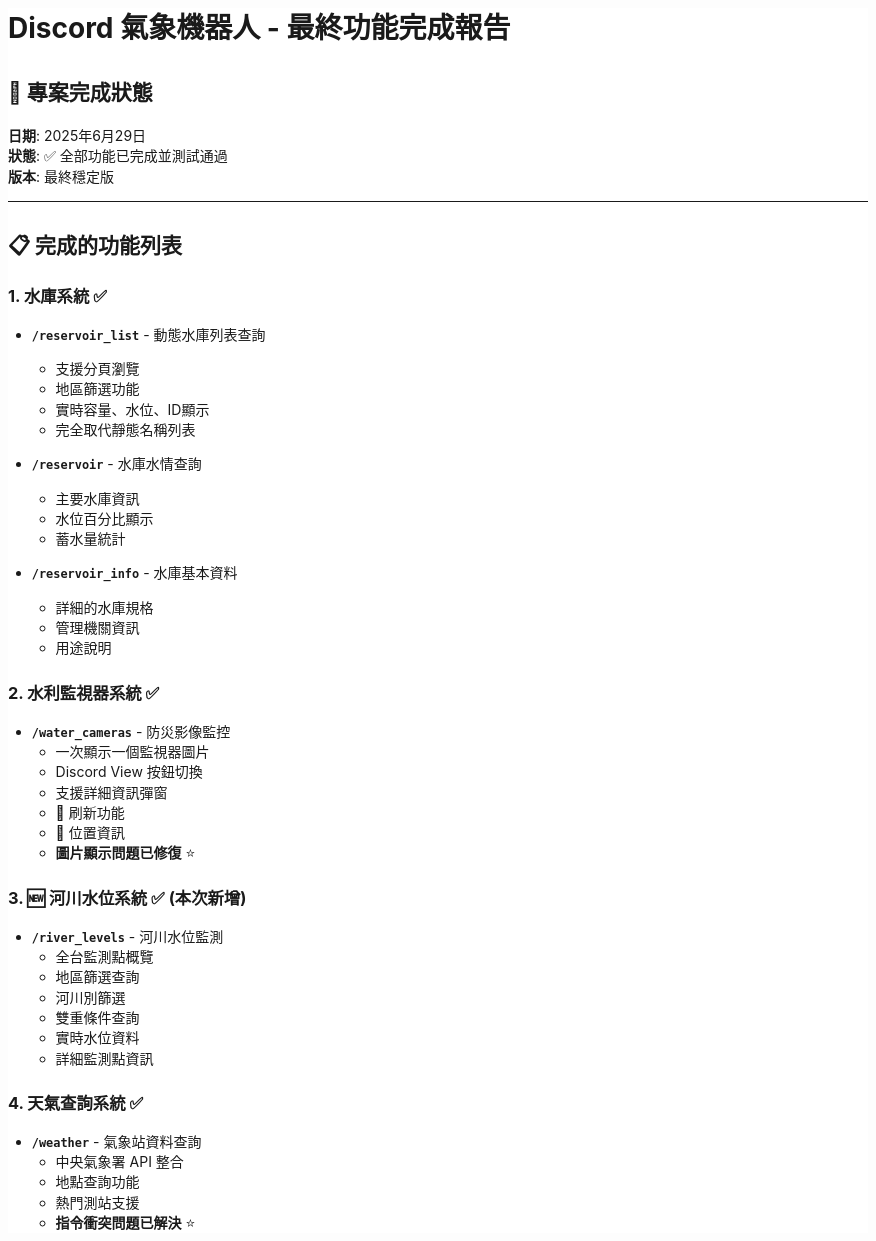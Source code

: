 # Discord 氣象機器人 - 最終功能完成報告

## 🎉 專案完成狀態

**日期**: 2025年6月29日  
**狀態**: ✅ 全部功能已完成並測試通過  
**版本**: 最終穩定版

---

## 📋 完成的功能列表

### 1. 水庫系統 ✅
- **`/reservoir_list`** - 動態水庫列表查詢
  - 支援分頁瀏覽
  - 地區篩選功能
  - 實時容量、水位、ID顯示
  - 完全取代靜態名稱列表

- **`/reservoir`** - 水庫水情查詢
  - 主要水庫資訊
  - 水位百分比顯示
  - 蓄水量統計

- **`/reservoir_info`** - 水庫基本資料
  - 詳細的水庫規格
  - 管理機關資訊
  - 用途說明

### 2. 水利監視器系統 ✅
- **`/water_cameras`** - 防災影像監控
  - 一次顯示一個監視器圖片
  - Discord View 按鈕切換
  - 支援詳細資訊彈窗
  - 🔄 刷新功能
  - 📍 位置資訊
  - **圖片顯示問題已修復** ⭐

### 3. 🆕 河川水位系統 ✅ (本次新增)
- **`/river_levels`** - 河川水位監測
  - 全台監測點概覽
  - 地區篩選查詢
  - 河川別篩選
  - 雙重條件查詢
  - 實時水位資料
  - 詳細監測點資訊

### 4. 天氣查詢系統 ✅
- **`/weather`** - 氣象站資料查詢
  - 中央氣象署 API 整合
  - 地點查詢功能
  - 熱門測站支援
  - **指令衝突問題已解決** ⭐
